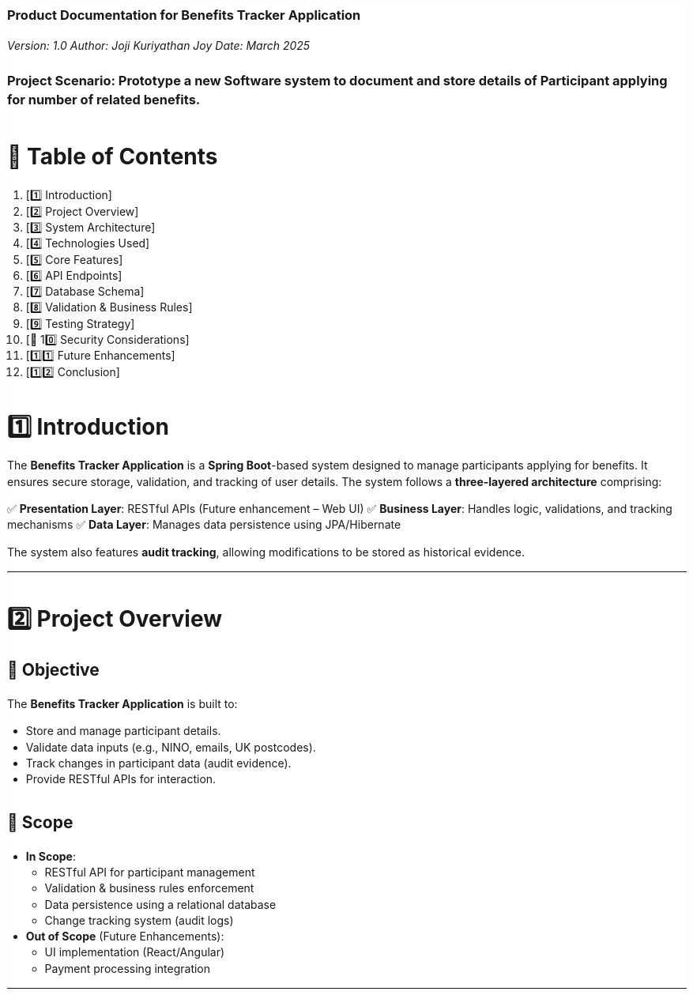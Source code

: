 ### **Product Documentation for Benefits Tracker Application**
_Version: 1.0_
 _Author: Joji Kuriyathan Joy_
 _Date: March 2025_

### Project Scenario: Prototype a new Software system to document and store details of Participant applying for number of related benefits. 
# **📖 Table of Contents**
1. [﻿1️⃣ Introduction]
2. [﻿2️⃣ Project Overview]
3. [﻿3️⃣ System Architecture]
4. [﻿4️⃣ Technologies Used]
5. [﻿5️⃣ Core Features]
6. [﻿6️⃣ API Endpoints]
7. [﻿7️⃣ Database Schema]
8. [﻿8️⃣ Validation & Business Rules]
9. [﻿9️⃣ Testing Strategy]
10. [﻿🔐 10️⃣ Security Considerations]
11. [﻿1️⃣1️⃣ Future Enhancements]
12. [﻿1️⃣2️⃣ Conclusion]


# **1️⃣ Introduction**
The **Benefits Tracker Application** is a **Spring Boot**-based system designed to manage participants applying for benefits. It ensures secure storage, validation, and tracking of user details. The system follows a **three-layered architecture** comprising:

✅ **Presentation Layer**: RESTful APIs (Future enhancement – Web UI)
 ✅ **Business Layer**: Handles logic, validations, and tracking mechanisms
 ✅ **Data Layer**: Manages data persistence using JPA/Hibernate

The system also features **audit tracking**, allowing modifications to be stored as historical evidence.

---

# **2️⃣ Project Overview**
## **📌 Objective**
The **Benefits Tracker Application** is built to:

- Store and manage participant details.
- Validate data inputs (e.g., NINO, emails, UK postcodes).
- Track changes in participant data (audit evidence).
- Provide RESTful APIs for interaction.
## **📌 Scope**
- **In Scope**:
    - RESTful API for participant management
    - Validation & business rules enforcement
    - Data persistence using a relational database
    - Change tracking system (audit logs)
- **Out of Scope** (Future Enhancements):
    - UI implementation (React/Angular)
    - Payment processing integration
---

